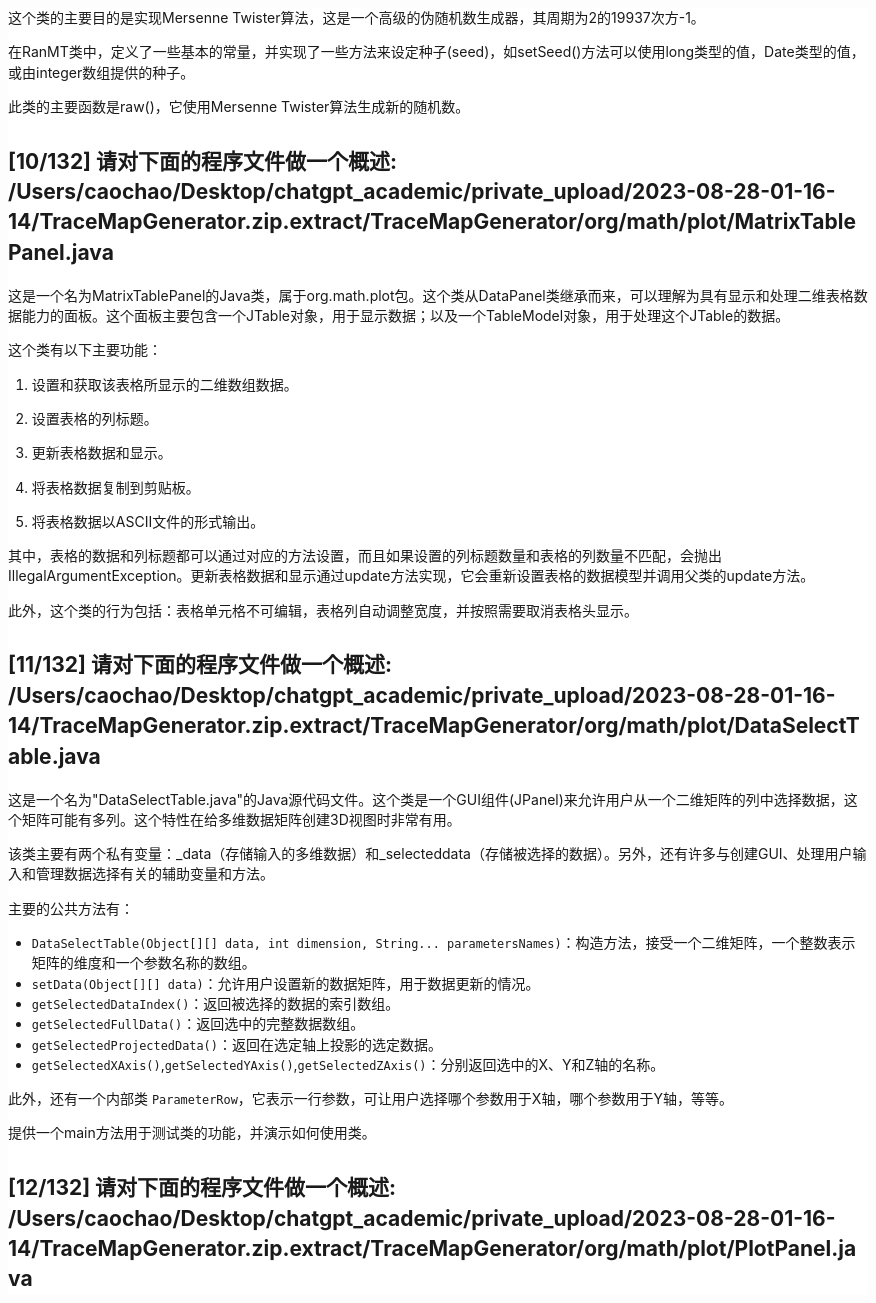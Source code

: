 这个类的主要目的是实现Mersenne Twister算法，这是一个高级的伪随机数生成器，其周期为2的19937次方-1。

在RanMT类中，定义了一些基本的常量，并实现了一些方法来设定种子(seed)，如setSeed()方法可以使用long类型的值，Date类型的值，或由integer数组提供的种子。

此类的主要函数是raw()，它使用Mersenne Twister算法生成新的随机数。

## [10/132] 请对下面的程序文件做一个概述: /Users/caochao/Desktop/chatgpt_academic/private_upload/2023-08-28-01-16-14/TraceMapGenerator.zip.extract/TraceMapGenerator/org/math/plot/MatrixTablePanel.java

这是一个名为MatrixTablePanel的Java类，属于org.math.plot包。这个类从DataPanel类继承而来，可以理解为具有显示和处理二维表格数据能力的面板。这个面板主要包含一个JTable对象，用于显示数据；以及一个TableModel对象，用于处理这个JTable的数据。

这个类有以下主要功能：

1. 设置和获取该表格所显示的二维数组数据。

2. 设置表格的列标题。

3. 更新表格数据和显示。

4. 将表格数据复制到剪贴板。

5. 将表格数据以ASCII文件的形式输出。 

其中，表格的数据和列标题都可以通过对应的方法设置，而且如果设置的列标题数量和表格的列数量不匹配，会抛出IllegalArgumentException。更新表格数据和显示通过update方法实现，它会重新设置表格的数据模型并调用父类的update方法。

此外，这个类的行为包括：表格单元格不可编辑，表格列自动调整宽度，并按照需要取消表格头显示。

## [11/132] 请对下面的程序文件做一个概述: /Users/caochao/Desktop/chatgpt_academic/private_upload/2023-08-28-01-16-14/TraceMapGenerator.zip.extract/TraceMapGenerator/org/math/plot/DataSelectTable.java

这是一个名为"DataSelectTable.java"的Java源代码文件。这个类是一个GUI组件(JPanel)来允许用户从一个二维矩阵的列中选择数据，这个矩阵可能有多列。这个特性在给多维数据矩阵创建3D视图时非常有用。

该类主要有两个私有变量：_data（存储输入的多维数据）和_selecteddata（存储被选择的数据）。另外，还有许多与创建GUI、处理用户输入和管理数据选择有关的辅助变量和方法。

主要的公共方法有：

- `DataSelectTable(Object[][] data, int dimension, String... parametersNames)`：构造方法，接受一个二维矩阵，一个整数表示矩阵的维度和一个参数名称的数组。
- `setData(Object[][] data)`：允许用户设置新的数据矩阵，用于数据更新的情况。
- `getSelectedDataIndex()`：返回被选择的数据的索引数组。
- `getSelectedFullData()`：返回选中的完整数据数组。
- `getSelectedProjectedData()`：返回在选定轴上投影的选定数据。
- `getSelectedXAxis()`,`getSelectedYAxis()`,`getSelectedZAxis()`：分别返回选中的X、Y和Z轴的名称。

此外，还有一个内部类 `ParameterRow`，它表示一行参数，可让用户选择哪个参数用于X轴，哪个参数用于Y轴，等等。

提供一个main方法用于测试类的功能，并演示如何使用类。

## [12/132] 请对下面的程序文件做一个概述: /Users/caochao/Desktop/chatgpt_academic/private_upload/2023-08-28-01-16-14/TraceMapGenerator.zip.extract/TraceMapGenerator/org/math/plot/PlotPanel.java
